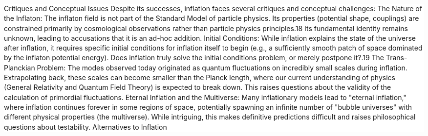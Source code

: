 Critiques and Conceptual Issues
Despite its successes, inflation faces several critiques and conceptual challenges:
The Nature of the Inflaton: The inflaton field is not part of the Standard Model of particle physics. Its properties (potential shape, couplings) are constrained primarily by cosmological observations rather than particle physics principles.18 Its fundamental identity remains unknown, leading to accusations that it is an ad-hoc addition.
Initial Conditions: While inflation explains the state of the universe after inflation, it requires specific initial conditions for inflation itself to begin (e.g., a sufficiently smooth patch of space dominated by the inflaton potential energy). Does inflation truly solve the initial conditions problem, or merely postpone it?.19
The Trans-Planckian Problem: The modes observed today originated as quantum fluctuations on incredibly small scales during inflation. Extrapolating back, these scales can become smaller than the Planck length, where our current understanding of physics (General Relativity and Quantum Field Theory) is expected to break down. This raises questions about the validity of the calculation of primordial fluctuations.
Eternal Inflation and the Multiverse: Many inflationary models lead to "eternal inflation," where inflation continues forever in some regions of space, potentially spawning an infinite number of "bubble universes" with different physical properties (the multiverse). While intriguing, this makes definitive predictions difficult and raises philosophical questions about testability.
Alternatives to Inflation